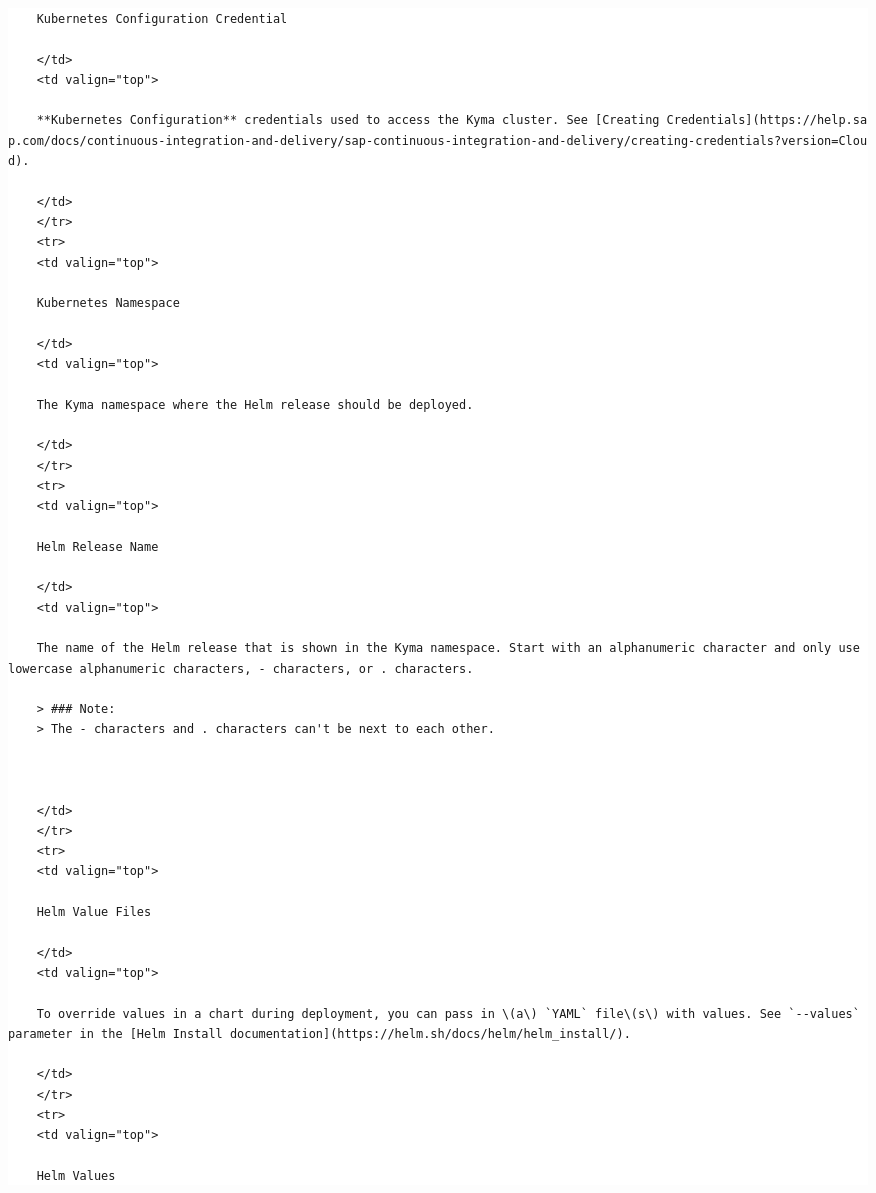         Kubernetes Configuration Credential
        
        </td>
        <td valign="top">
        
        **Kubernetes Configuration** credentials used to access the Kyma cluster. See [Creating Credentials](https://help.sap.com/docs/continuous-integration-and-delivery/sap-continuous-integration-and-delivery/creating-credentials?version=Cloud).
        
        </td>
        </tr>
        <tr>
        <td valign="top">
        
        Kubernetes Namespace
        
        </td>
        <td valign="top">
        
        The Kyma namespace where the Helm release should be deployed.
        
        </td>
        </tr>
        <tr>
        <td valign="top">
        
        Helm Release Name
        
        </td>
        <td valign="top">
        
        The name of the Helm release that is shown in the Kyma namespace. Start with an alphanumeric character and only use lowercase alphanumeric characters, - characters, or . characters.

        > ### Note:  
        > The - characters and . characters can't be next to each other.


        
        </td>
        </tr>
        <tr>
        <td valign="top">
        
        Helm Value Files
        
        </td>
        <td valign="top">
        
        To override values in a chart during deployment, you can pass in \(a\) `YAML` file\(s\) with values. See `--values` parameter in the [Helm Install documentation](https://helm.sh/docs/helm/helm_install/).
        
        </td>
        </tr>
        <tr>
        <td valign="top">
        
        Helm Values
        